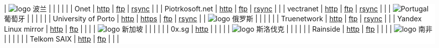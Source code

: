 | ![logo](https://www.deepin.org/wp-content/uploads/flag/1473232140Poland.jpg) 波兰          |                                                                             |                                                                           |                                                                           |                                                            |
| Onet                                                                                       | [http](http://mirror.onet.pl/pub/mirrors/deepin/)                           | [ftp](ftp://mirror.onet.pl/pub/mirrors/deepin/)                           | [rsync](https://mirror.onet.pl/pub/mirrors/deepin/)                       |                                                            |
| Piotrkosoft.net                                                                            | [http](http://piotrkosoft.net/pub/mirrors/deepin/)                          | [ftp](ftp://ftp.piotrkosoft.net/pub/mirrors/deepin/)                      | [rsync](https://rsync.piotrkosoft.net/mirrors/deepin/)                    |                                                            |
| vectranet                                                                                  | [http](http://ftp.vectranet.pl/deepin/)                                     | [ftp](ftp://ftp.vectranet.pl/deepin/)                                     | [rsync](https://ftp.vectranet.pl/deepin/)                                 |                                                            |
| ![Portugal](https://www.deepin.org/wp-content/uploads/2016/12/Portugal.jpg) 葡萄牙         |                                                                             |                                                                           |                                                                           |                                                            |
| University of Porto                                                                        | [http](http://mirrors.up.pt/pub/deepin/)                                    | [https](https://mirrors.up.pt/pub/deepin/)                                | [ftp](ftp://mirrors.up.pt/pub/deepin/)                                    | [rsync](https://mirrors.up.pt/pub/deepin/)                 |
| ![logo](https://www.deepin.org/wp-content/uploads/flag/1473232154Russian.jpg) 俄罗斯       |                                                                             |                                                                           |                                                                           |                                                            |
| Truenetwork                                                                                | [http](http://mirror.truenetwork.ru/deepin/)                                | [ftp](ftp://mirror.truenetwork.ru/deepin/)                                | [rsync](https://mirror.truenetwork.ru/deepin/)                            |                                                            |
| Yandex Linux mirror                                                                        | [http](http://mirror.yandex.ru/mirrors/deepin/packages/)                    | [ftp](ftp://mirror.yandex.ru/mirrors/deepin/packages/)                    |                                                                           |                                                            |
| ![logo](https://www.deepin.org/wp-content/uploads/flag/1478502810Singapore.jpg) 新加坡     |                                                                             |                                                                           |                                                                           |                                                            |
| 0x.sg                                                                                      | [http](http://mirror.0x.sg/deepin/)                                         |                                                                           |                                                                           |                                                            |
| ![logo](https://www.deepin.org/wp-content/uploads/flag/1473232178Slovakia.jpg) 斯洛伐克    |                                                                             |                                                                           |                                                                           |                                                            |
| Rainside                                                                                   | [http](http://tux.rainside.sk/deepin/)                                      | [ftp](ftp://tux.rainside.sk/deepin/)                                      |                                                                           |                                                            |
| ![logo](https://www.deepin.org/wp-content/uploads/flag/1473234616SouthAfrica.jpg) 南非     |                                                                             |                                                                           |                                                                           |                                                            |
| Telkom SAIX                                                                                | [http](http://www.ftp.saix.net/linux/distributions/linux-deepin/deepin/)    | [ftp](ftp://ftp.saix.net/pub/linux/distributions/linux-deepin/deepin/)    |                                                                           |                                                            |